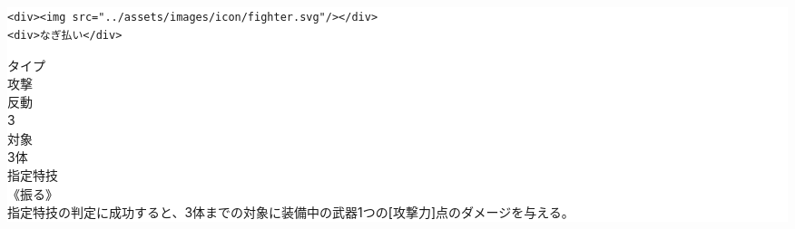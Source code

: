     <div><img src="../assets/images/icon/fighter.svg"/></div>
    <div>なぎ払い</div>
  </div>
  <div class="row">
    <div class="tag">
      <div>タイプ</div>
      <div>攻撃</div>
    </div>
    <div class="tag">
      <div>反動</div>
      <div>3</div>
    </div>
    <div class="tag">
      <div>対象</div>
      <div>3体</div>
    </div>
  </div>
  <div class="tag">
    <div>指定特技</div>
    <div>《振る》</div>
  </div>
  <div class="card-content">指定特技の判定に成功すると、3体までの対象に装備中の武器1つの[攻撃力]点のダメージを与える。</div>
</div>
<div class="ability-card">
  <div class="card-title">